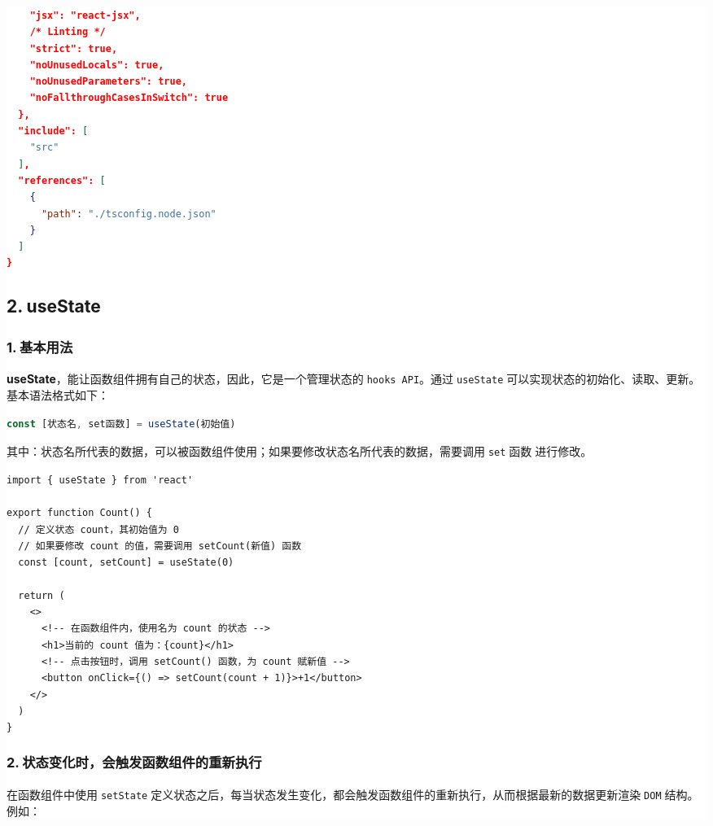 ```json
    "jsx": "react-jsx",
    /* Linting */
    "strict": true,
    "noUnusedLocals": true,
    "noUnusedParameters": true,
    "noFallthroughCasesInSwitch": true
  },
  "include": [
    "src"
  ],
  "references": [
    {
      "path": "./tsconfig.node.json"
    }
  ]
} 
```

## 2. useState

### 1. 基本用法

**useState**，能让函数组件拥有自己的状态，因此，它是一个管理状态的 `hooks API`。通过 `useState` 可以实现状态的初始化、读取、更新。基本语法格式如下：

```ts
const [状态名, set函数] = useState(初始值)
```

其中：状态名所代表的数据，可以被函数组件使用；如果要修改状态名所代表的数据，需要调用 `set` 函数 进行修改。

```tsx
import { useState } from 'react'

export function Count() {
  // 定义状态 count，其初始值为 0
  // 如果要修改 count 的值，需要调用 setCount(新值) 函数
  const [count, setCount] = useState(0)

  return (
    <>
      <!-- 在函数组件内，使用名为 count 的状态 -->
      <h1>当前的 count 值为：{count}</h1>
      <!-- 点击按钮时，调用 setCount() 函数，为 count 赋新值 -->
      <button onClick={() => setCount(count + 1)}>+1</button>
    </>
  )
} 
```

### 2. 状态变化时，会触发函数组件的重新执行

在函数组件中使用 `setState` 定义状态之后，每当状态发生变化，都会触发函数组件的重新执行，从而根据最新的数据更新渲染 `DOM` 结构。例如：
